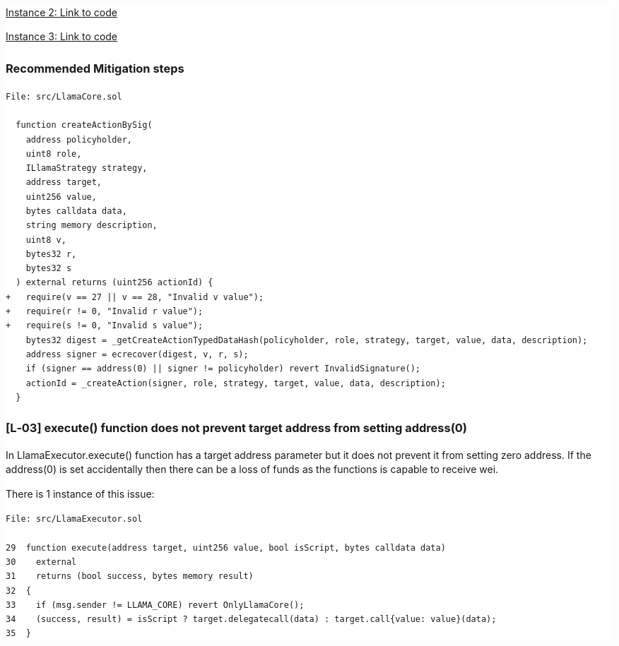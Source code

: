 [Instance 2: Link to code](https://github.com/code-423n4/2023-06-llama/blob/aac904d31639c1b4b4e97f1c76b9c0f40b8e5cee/src/LlamaCore.sol#L378-L391)

[Instance 3: Link to code](https://github.com/code-423n4/2023-06-llama/blob/aac904d31639c1b4b4e97f1c76b9c0f40b8e5cee/src/LlamaCore.sol#L411-L424)

### Recommended Mitigation steps

```solidity
File: src/LlamaCore.sol

  function createActionBySig(
    address policyholder,
    uint8 role,
    ILlamaStrategy strategy,
    address target,
    uint256 value,
    bytes calldata data,
    string memory description,
    uint8 v,
    bytes32 r,
    bytes32 s
  ) external returns (uint256 actionId) {
+   require(v == 27 || v == 28, "Invalid v value");
+   require(r != 0, "Invalid r value");
+   require(s != 0, "Invalid s value");
    bytes32 digest = _getCreateActionTypedDataHash(policyholder, role, strategy, target, value, data, description);
    address signer = ecrecover(digest, v, r, s);
    if (signer == address(0) || signer != policyholder) revert InvalidSignature();
    actionId = _createAction(signer, role, strategy, target, value, data, description);
  }
```

### [L&#x2011;03]  execute() function does not prevent target address from setting address(0)
In LlamaExecutor.execute() function has a target address parameter but it does not prevent it from setting zero address. If the address(0) is set accidentally then there can be a loss of funds as the functions is capable to receive wei.

There is 1 instance of this issue:

```solidity
File: src/LlamaExecutor.sol

29  function execute(address target, uint256 value, bool isScript, bytes calldata data)
30    external
31    returns (bool success, bytes memory result)
32  {
33    if (msg.sender != LLAMA_CORE) revert OnlyLlamaCore();
34    (success, result) = isScript ? target.delegatecall(data) : target.call{value: value}(data);
35  }
```
